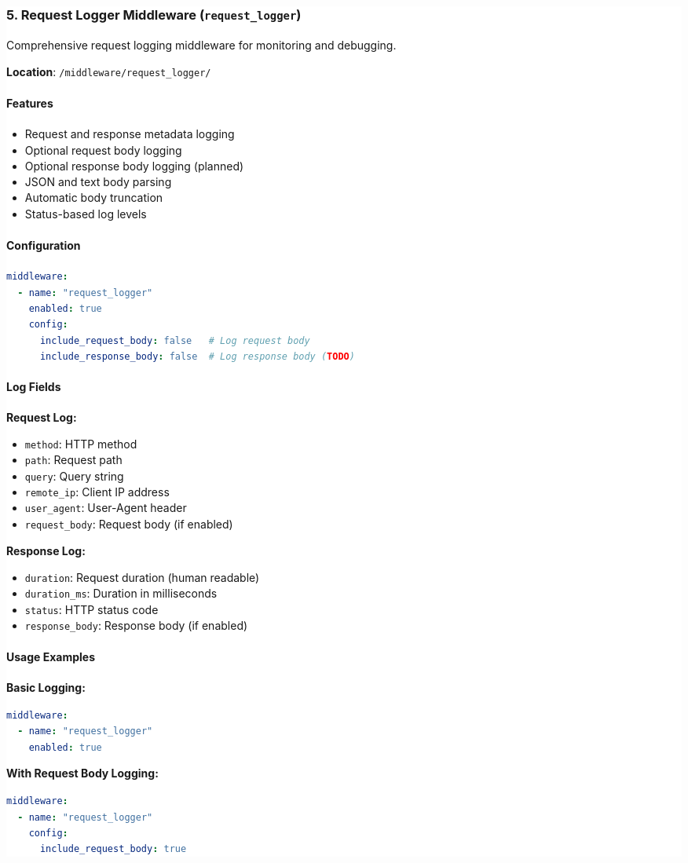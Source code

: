 ### 5. Request Logger Middleware (`request_logger`)

Comprehensive request logging middleware for monitoring and debugging.

**Location**: `/middleware/request_logger/`

#### Features
- Request and response metadata logging
- Optional request body logging
- Optional response body logging (planned)
- JSON and text body parsing
- Automatic body truncation
- Status-based log levels

#### Configuration

```yaml
middleware:
  - name: "request_logger"
    enabled: true
    config:
      include_request_body: false   # Log request body
      include_response_body: false  # Log response body (TODO)
```

#### Log Fields

**Request Log:**
- `method`: HTTP method
- `path`: Request path
- `query`: Query string
- `remote_ip`: Client IP address
- `user_agent`: User-Agent header
- `request_body`: Request body (if enabled)

**Response Log:**
- `duration`: Request duration (human readable)
- `duration_ms`: Duration in milliseconds
- `status`: HTTP status code
- `response_body`: Response body (if enabled)

#### Usage Examples

**Basic Logging:**
```yaml
middleware:
  - name: "request_logger"
    enabled: true
```

**With Request Body Logging:**
```yaml
middleware:
  - name: "request_logger"
    config:
      include_request_body: true
```
